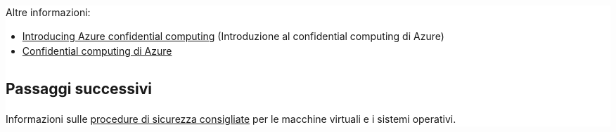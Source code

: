 Altre informazioni:

* [Introducing Azure confidential computing](https://azure.microsoft.com/blog/introducing-azure-confidential-computing/) (Introduzione al confidential computing di Azure)  
* [Confidential computing di Azure](https://azure.microsoft.com/blog/azure-confidential-computing/)  

## <a name="next-steps"></a>Passaggi successivi

Informazioni sulle [procedure di sicurezza consigliate](iaas.md) per le macchine virtuali e i sistemi operativi.
